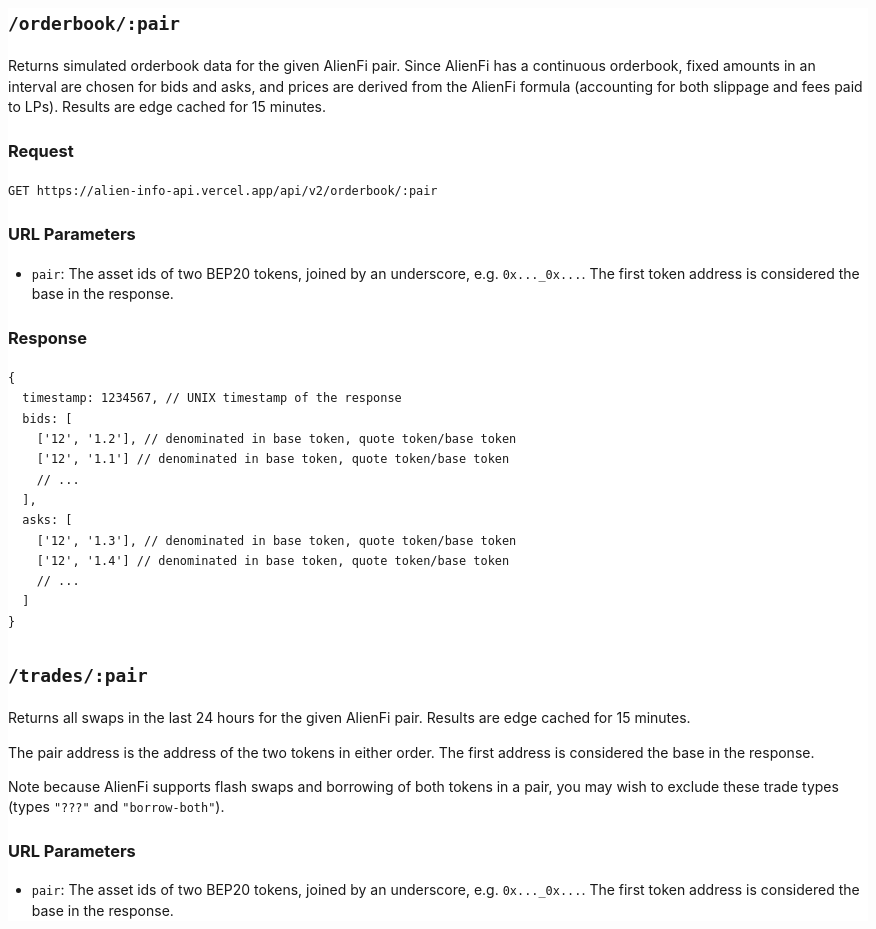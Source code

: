 ## `/orderbook/:pair`

Returns simulated orderbook data for the given AlienFi pair.
Since AlienFi has a continuous orderbook, fixed amounts in an interval are chosen for bids and asks,
and prices are derived from the AlienFi formula (accounting for both slippage and fees paid to LPs).
Results are edge cached for 15 minutes.

### Request

`GET https://alien-info-api.vercel.app/api/v2/orderbook/:pair`

### URL Parameters

- `pair`: The asset ids of two BEP20 tokens, joined by an underscore, e.g. `0x..._0x...`. The first token address is considered the base in the response.

### Response

```json5
{
  timestamp: 1234567, // UNIX timestamp of the response
  bids: [
    ['12', '1.2'], // denominated in base token, quote token/base token
    ['12', '1.1'] // denominated in base token, quote token/base token
    // ...
  ],
  asks: [
    ['12', '1.3'], // denominated in base token, quote token/base token
    ['12', '1.4'] // denominated in base token, quote token/base token
    // ...
  ]
}
```

## `/trades/:pair`

Returns all swaps in the last 24 hours for the given AlienFi pair.
Results are edge cached for 15 minutes.

The pair address is the address of the two tokens in either order.
The first address is considered the base in the response.

Note because AlienFi supports flash swaps and borrowing of both tokens in a pair, you may wish to exclude these
trade types (types `"???"` and `"borrow-both"`).

### URL Parameters

- `pair`: The asset ids of two BEP20 tokens, joined by an underscore, e.g. `0x..._0x...`. The first token address is considered the base in the response.
